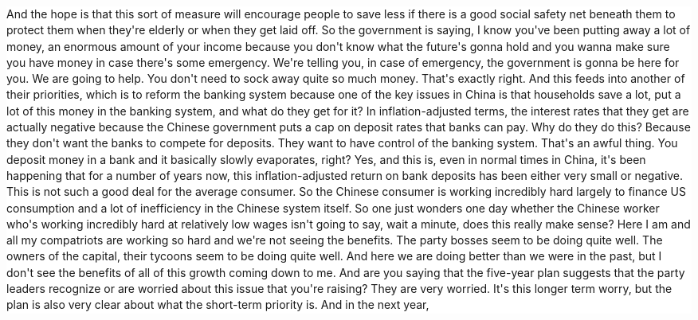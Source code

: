 And the hope is that this sort of measure
will encourage people to save less
if there is a good social safety net beneath them
to protect them when they're elderly
or when they get laid off.
So the government is saying,
I know you've been putting away a lot of money,
an enormous amount of your income
because you don't know what the future's gonna hold
and you wanna make sure you have money
in case there's some emergency.
We're telling you,
in case of emergency,
the government is gonna be here for you.
We are going to help.
You don't need to sock away quite so much money.
That's exactly right.
And this feeds into another of their priorities,
which is to reform the banking system
because one of the key issues in China
is that households save a lot,
put a lot of this money in the banking system,
and what do they get for it?
In inflation-adjusted terms,
the interest rates that they get are actually negative
because the Chinese government puts a cap
on deposit rates that banks can pay.
Why do they do this?
Because they don't want the banks
to compete for deposits.
They want to have control of the banking system.
That's an awful thing.
You deposit money in a bank
and it basically slowly evaporates, right?
Yes, and this is,
even in normal times in China,
it's been happening that for a number of years now,
this inflation-adjusted return on bank deposits
has been either very small or negative.
This is not such a good deal for the average consumer.
So the Chinese consumer is working incredibly hard
largely to finance US consumption
and a lot of inefficiency in the Chinese system itself.
So one just wonders one day
whether the Chinese worker
who's working incredibly hard at relatively low wages
isn't going to say,
wait a minute, does this really make sense?
Here I am and all my compatriots are working so hard
and we're not seeing the benefits.
The party bosses seem to be doing quite well.
The owners of the capital,
their tycoons seem to be doing quite well.
And here we are doing better than we were in the past,
but I don't see the benefits
of all of this growth coming down to me.
And are you saying that the five-year plan suggests
that the party leaders recognize
or are worried about this issue that you're raising?
They are very worried.
It's this longer term worry,
but the plan is also very clear
about what the short-term priority is.
And in the next year,